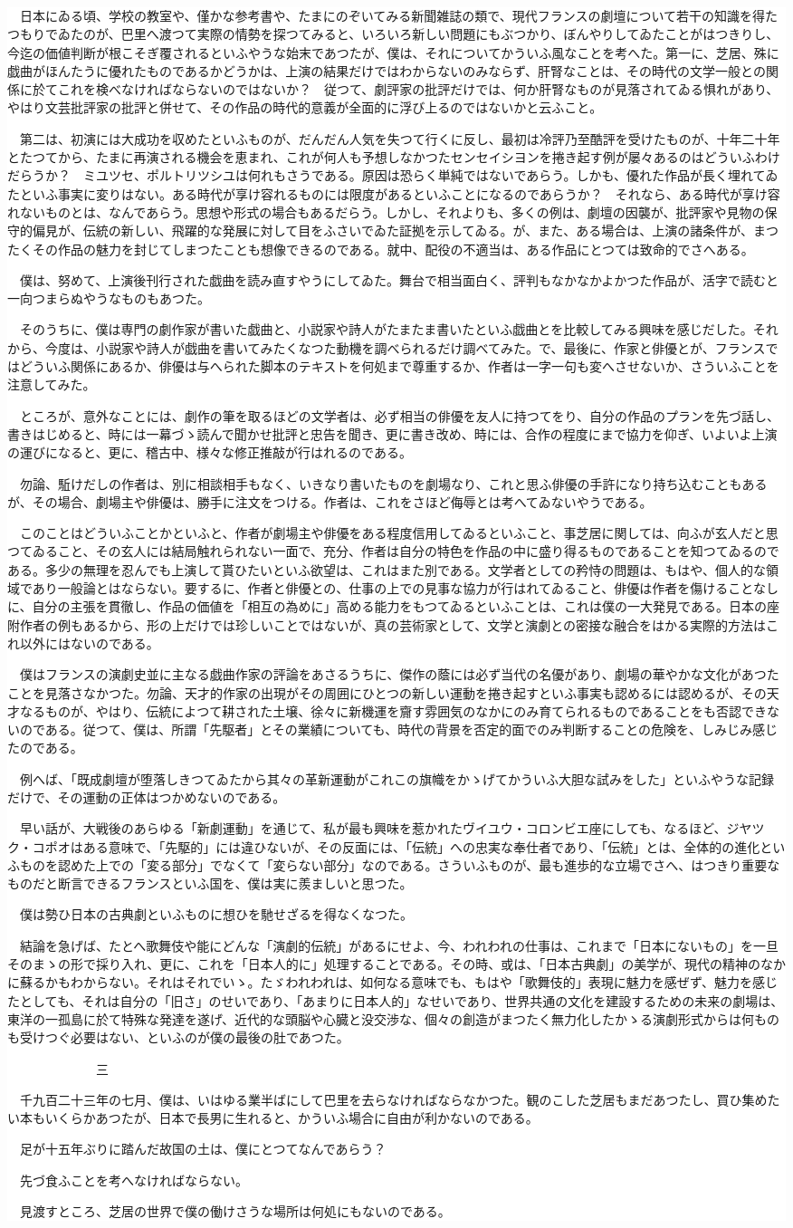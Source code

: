　日本にゐる頃、学校の教室や、僅かな参考書や、たまにのぞいてみる新聞雑誌の類で、現代フランスの劇壇について若干の知識を得たつもりでゐたのが、巴里へ渡つて実際の情勢を探つてみると、いろいろ新しい問題にもぶつかり、ぼんやりしてゐたことがはつきりし、今迄の価値判断が根こそぎ覆されるといふやうな始末であつたが、僕は、それについてかういふ風なことを考へた。第一に、芝居、殊に戯曲がほんたうに優れたものであるかどうかは、上演の結果だけではわからないのみならず、肝腎なことは、その時代の文学一般との関係に於てこれを検べなければならないのではないか？　従つて、劇評家の批評だけでは、何か肝腎なものが見落されてゐる惧れがあり、やはり文芸批評家の批評と併せて、その作品の時代的意義が全面的に浮び上るのではないかと云ふこと。

　第二は、初演には大成功を収めたといふものが、だんだん人気を失つて行くに反し、最初は冷評乃至酷評を受けたものが、十年二十年とたつてから、たまに再演される機会を恵まれ、これが何人も予想しなかつたセンセイシヨンを捲き起す例が屡々あるのはどういふわけだらうか？　ミユツセ、ポルトリツシユは何れもさうである。原因は恐らく単純ではないであらう。しかも、優れた作品が長く埋れてゐたといふ事実に変りはない。ある時代が享け容れるものには限度があるといふことになるのであらうか？　それなら、ある時代が享け容れないものとは、なんであらう。思想や形式の場合もあるだらう。しかし、それよりも、多くの例は、劇壇の因襲が、批評家や見物の保守的偏見が、伝統の新しい、飛躍的な発展に対して目をふさいでゐた証拠を示してゐる。が、また、ある場合は、上演の諸条件が、まつたくその作品の魅力を封じてしまつたことも想像できるのである。就中、配役の不適当は、ある作品にとつては致命的でさへある。

　僕は、努めて、上演後刊行された戯曲を読み直すやうにしてゐた。舞台で相当面白く、評判もなかなかよかつた作品が、活字で読むと一向つまらぬやうなものもあつた。

　そのうちに、僕は専門の劇作家が書いた戯曲と、小説家や詩人がたまたま書いたといふ戯曲とを比較してみる興味を感じだした。それから、今度は、小説家や詩人が戯曲を書いてみたくなつた動機を調べられるだけ調べてみた。で、最後に、作家と俳優とが、フランスではどういふ関係にあるか、俳優は与へられた脚本のテキストを何処まで尊重するか、作者は一字一句も変へさせないか、さういふことを注意してみた。

　ところが、意外なことには、劇作の筆を取るほどの文学者は、必ず相当の俳優を友人に持つてをり、自分の作品のプランを先づ話し、書きはじめると、時には一幕づゝ読んで聞かせ批評と忠告を聞き、更に書き改め、時には、合作の程度にまで協力を仰ぎ、いよいよ上演の運びになると、更に、稽古中、様々な修正推敲が行はれるのである。

　勿論、駈けだしの作者は、別に相談相手もなく、いきなり書いたものを劇場なり、これと思ふ俳優の手許になり持ち込むこともあるが、その場合、劇場主や俳優は、勝手に注文をつける。作者は、これをさほど侮辱とは考へてゐないやうである。

　このことはどういふことかといふと、作者が劇場主や俳優をある程度信用してゐるといふこと、事芝居に関しては、向ふが玄人だと思つてゐること、その玄人には結局触れられない一面で、充分、作者は自分の特色を作品の中に盛り得るものであることを知つてゐるのである。多少の無理を忍んでも上演して貰ひたいといふ欲望は、これはまた別である。文学者としての矜恃の問題は、もはや、個人的な領域であり一般論とはならない。要するに、作者と俳優との、仕事の上での見事な協力が行はれてゐること、俳優は作者を傷けることなしに、自分の主張を貫徹し、作品の価値を「相互の為めに」高める能力をもつてゐるといふことは、これは僕の一大発見である。日本の座附作者の例もあるから、形の上だけでは珍しいことではないが、真の芸術家として、文学と演劇との密接な融合をはかる実際的方法はこれ以外にはないのである。



　僕はフランスの演劇史並に主なる戯曲作家の評論をあさるうちに、傑作の蔭には必ず当代の名優があり、劇場の華やかな文化があつたことを見落さなかつた。勿論、天才的作家の出現がその周囲にひとつの新しい運動を捲き起すといふ事実も認めるには認めるが、その天才なるものが、やはり、伝統によつて耕された土壌、徐々に新機運を齎す雰囲気のなかにのみ育てられるものであることをも否認できないのである。従つて、僕は、所謂「先駆者」とその業績についても、時代の背景を否定的面でのみ判断することの危険を、しみじみ感じたのである。

　例へば、「既成劇壇が堕落しきつてゐたから其々の革新運動がこれこの旗幟をかゝげてかういふ大胆な試みをした」といふやうな記録だけで、その運動の正体はつかめないのである。

　早い話が、大戦後のあらゆる「新劇運動」を通じて、私が最も興味を惹かれたヴイユウ・コロンビエ座にしても、なるほど、ジヤツク・コポオはある意味で、「先駆的」には違ひないが、その反面には、「伝統」への忠実な奉仕者であり、「伝統」とは、全体的の進化といふものを認めた上での「変る部分」でなくて「変らない部分」なのである。さういふものが、最も進歩的な立場でさへ、はつきり重要なものだと断言できるフランスといふ国を、僕は実に羨ましいと思つた。

　僕は勢ひ日本の古典劇といふものに想ひを馳せざるを得なくなつた。

　結論を急げば、たとへ歌舞伎や能にどんな「演劇的伝統」があるにせよ、今、われわれの仕事は、これまで「日本にないもの」を一旦そのまゝの形で採り入れ、更に、これを「日本人的に」処理することである。その時、或は、「日本古典劇」の美学が、現代の精神のなかに蘇るかもわからない。それはそれでいゝ。たゞわれわれは、如何なる意味でも、もはや「歌舞伎的」表現に魅力を感ぜず、魅力を感じたとしても、それは自分の「旧さ」のせいであり、「あまりに日本人的」なせいであり、世界共通の文化を建設するための未来の劇場は、東洋の一孤島に於て特殊な発達を遂げ、近代的な頭脳や心臓と没交渉な、個々の創造がまつたく無力化したかゝる演劇形式からは何ものも受けつぐ必要はない、といふのが僕の最後の肚であつた。



　　　　　　　三



　千九百二十三年の七月、僕は、いはゆる業半ばにして巴里を去らなければならなかつた。観のこした芝居もまだあつたし、買ひ集めたい本もいくらかあつたが、日本で長男に生れると、かういふ場合に自由が利かないのである。

　足が十五年ぶりに踏んだ故国の土は、僕にとつてなんであらう？

　先づ食ふことを考へなければならない。

　見渡すところ、芝居の世界で僕の働けさうな場所は何処にもないのである。
